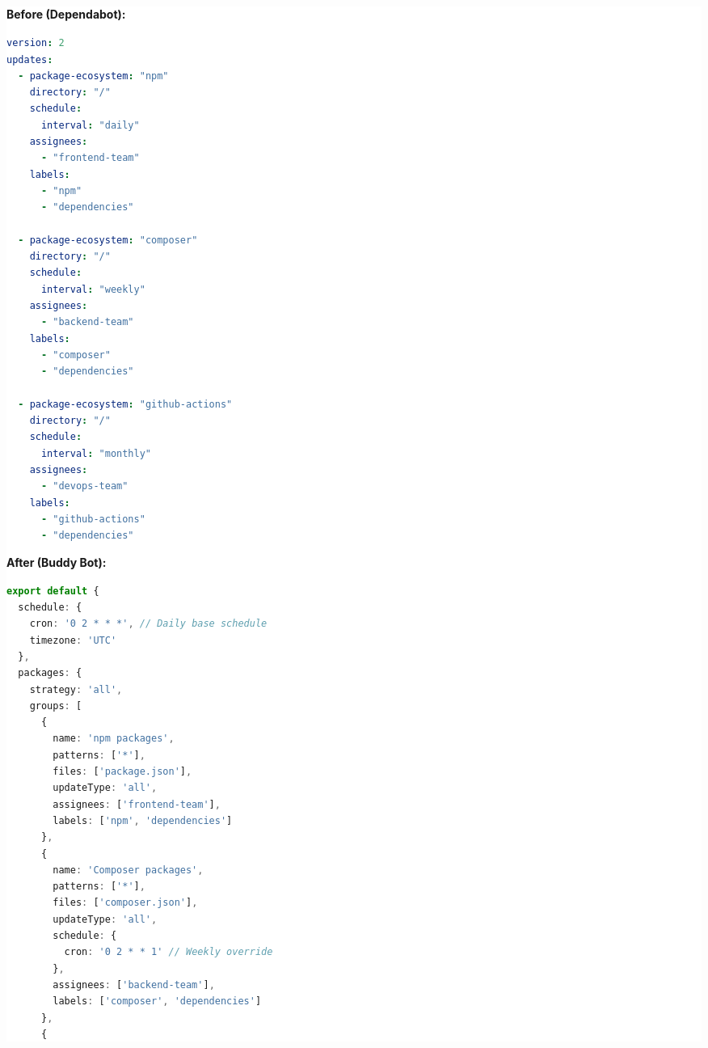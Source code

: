 **Before (Dependabot):**
```yaml
version: 2
updates:
  - package-ecosystem: "npm"
    directory: "/"
    schedule:
      interval: "daily"
    assignees:
      - "frontend-team"
    labels:
      - "npm"
      - "dependencies"

  - package-ecosystem: "composer"
    directory: "/"
    schedule:
      interval: "weekly"
    assignees:
      - "backend-team"
    labels:
      - "composer"
      - "dependencies"

  - package-ecosystem: "github-actions"
    directory: "/"
    schedule:
      interval: "monthly"
    assignees:
      - "devops-team"
    labels:
      - "github-actions"
      - "dependencies"
```

**After (Buddy Bot):**
```typescript
export default {
  schedule: {
    cron: '0 2 * * *', // Daily base schedule
    timezone: 'UTC'
  },
  packages: {
    strategy: 'all',
    groups: [
      {
        name: 'npm packages',
        patterns: ['*'],
        files: ['package.json'],
        updateType: 'all',
        assignees: ['frontend-team'],
        labels: ['npm', 'dependencies']
      },
      {
        name: 'Composer packages',
        patterns: ['*'],
        files: ['composer.json'],
        updateType: 'all',
        schedule: {
          cron: '0 2 * * 1' // Weekly override
        },
        assignees: ['backend-team'],
        labels: ['composer', 'dependencies']
      },
      {
```